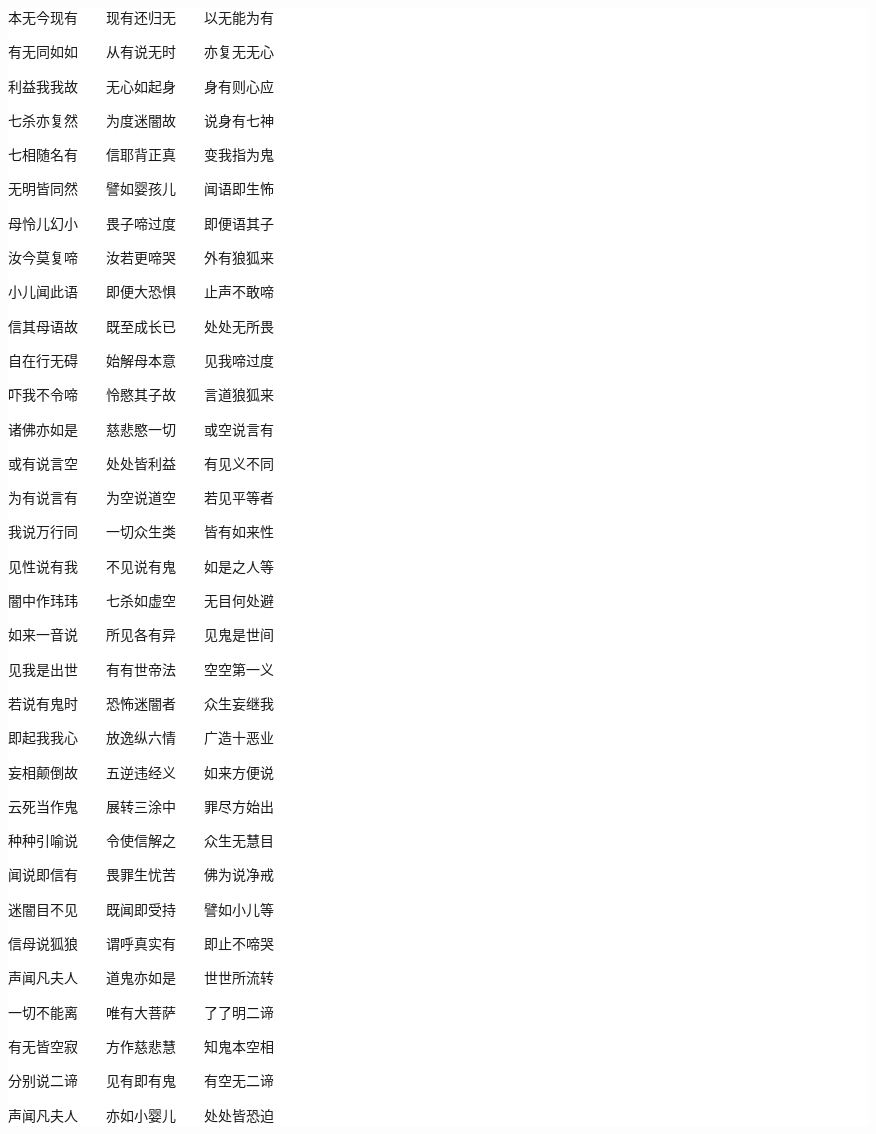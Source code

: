 本无今现有　　现有还归无　　以无能为有  

有无同如如　　从有说无时　　亦复无无心  

利益我我故　　无心如起身　　身有则心应  

七杀亦复然　　为度迷闇故　　说身有七神  

七相随名有　　信耶背正真　　变我指为鬼  

无明皆同然　　譬如婴孩儿　　闻语即生怖  

母怜儿幻小　　畏子啼过度　　即便语其子  

汝今莫复啼　　汝若更啼哭　　外有狼狐来  

小儿闻此语　　即便大恐惧　　止声不敢啼  

信其母语故　　既至成长已　　处处无所畏  

自在行无碍　　始解母本意　　见我啼过度  

吓我不令啼　　怜愍其子故　　言道狼狐来  

诸佛亦如是　　慈悲愍一切　　或空说言有  

或有说言空　　处处皆利益　　有见义不同  

为有说言有　　为空说道空　　若见平等者  

我说万行同　　一切众生类　　皆有如来性  

见性说有我　　不见说有鬼　　如是之人等  

闇中作玮玮　　七杀如虚空　　无目何处避  

如来一音说　　所见各有异　　见鬼是世间  

见我是出世　　有有世帝法　　空空第一义  

若说有鬼时　　恐怖迷闇者　　众生妄继我  

即起我我心　　放逸纵六情　　广造十恶业  

妄相颠倒故　　五逆违经义　　如来方便说  

云死当作鬼　　展转三涂中　　罪尽方始出  

种种引喻说　　令使信解之　　众生无慧目  

闻说即信有　　畏罪生忧苦　　佛为说净戒  

迷闇目不见　　既闻即受持　　譬如小儿等  

信母说狐狼　　谓呼真实有　　即止不啼哭  

声闻凡夫人　　道鬼亦如是　　世世所流转  

一切不能离　　唯有大菩萨　　了了明二谛  

有无皆空寂　　方作慈悲慧　　知鬼本空相  

分别说二谛　　见有即有鬼　　有空无二谛  

声闻凡夫人　　亦如小婴儿　　处处皆恐迫  

